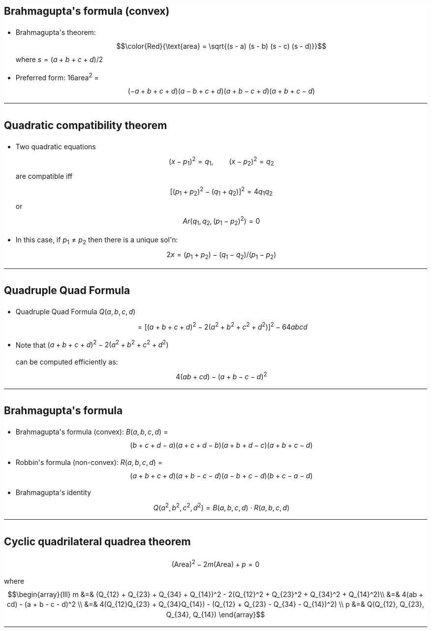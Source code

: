 
Brahmagupta's formula (convex)
------------------------------

-   Brahmagupta's theorem:
    $$\color{Red}{\text{area} = \sqrt{(s - a) (s - b) (s - c) (s - d)}}$$
    where $s = (a + b + c + d)/2$

-   Preferred form: $16\text{area}^2$ =
    $$(-a + b + c + d)(a - b + c + d)
      (a + b - c + d)(a + b + c - d)$$

---

Quadratic compatibility theorem
-------------------------------

-   Two quadratic equations
    $$(x - p_1)^2 = q_1, \qquad (x - p_2)^2 = q_2$$ are compatible iff
    $$[(p_1 + p_2)^2 - (q_1 + q_2)]^2 = 4 q_1 q_2$$ or
    $$Ar(q_1, q_2, (p_1 - p_2)^2) = 0$$

-   In this case, if $p_1 \neq p_2$ then there is a unique sol'n:
    $$2 x = (p_1 + p_2) - (q_1 - q_2)/(p_1 - p_2)$$

---

Quadruple Quad Formula
----------------------

-   Quadruple Quad Formula $Q(a,b,c,d)$
    $$= [(a+b+c+d)^2 - 2(a^2 + b^2 + c^2 + d^2)]^2 - 64 a b c d$$

-   Note that $(a+b+c+d)^2 - 2(a^2 + b^2 + c^2 + d^2)$

    can be computed efficiently as: $$4(ab + cd) - (a + b - c - d)^2$$

---

Brahmagupta's formula
---------------------

-   Brahmagupta's formula (convex): $B(a,b,c,d)$ =
    $$(b + c + d - a)(a + c + d - b)(a + b + d - c)(a + b + c - d) $$

-   Robbin's formula (non-convex): $R(a,b,c,d)$ =\
    $$(a + b + c + d)(a + b - c - d)(a - b + c - d)(b + c - a - d) $$

-   Brahmagupta's identity
    $$Q(a^2,b^2,c^2,d^2) = B(a,b,c,d) \cdot R(a,b,c,d)$$

---

Cyclic quadrilateral quadrea theorem
------------------------------------

$$(\text{Area})^2 - 2 m (\text{Area}) + p = 0$$

where $$\begin{array}{lll}
    m &=& (Q_{12} + Q_{23} + Q_{34} + Q_{14})^2 - 2(Q_{12}^2 + Q_{23}^2 + Q_{34}^2 + Q_{14}^2)\\
      &=& 4(ab + cd) - (a + b - c - d)^2 \\
      &=& 4(Q_{12}Q_{23} + Q_{34}Q_{14}) - (Q_{12} + Q_{23} - Q_{34} - Q_{14})^2) \\
    p &=& Q(Q_{12}, Q_{23}, Q_{34}, Q_{14})
  \end{array}$$

---